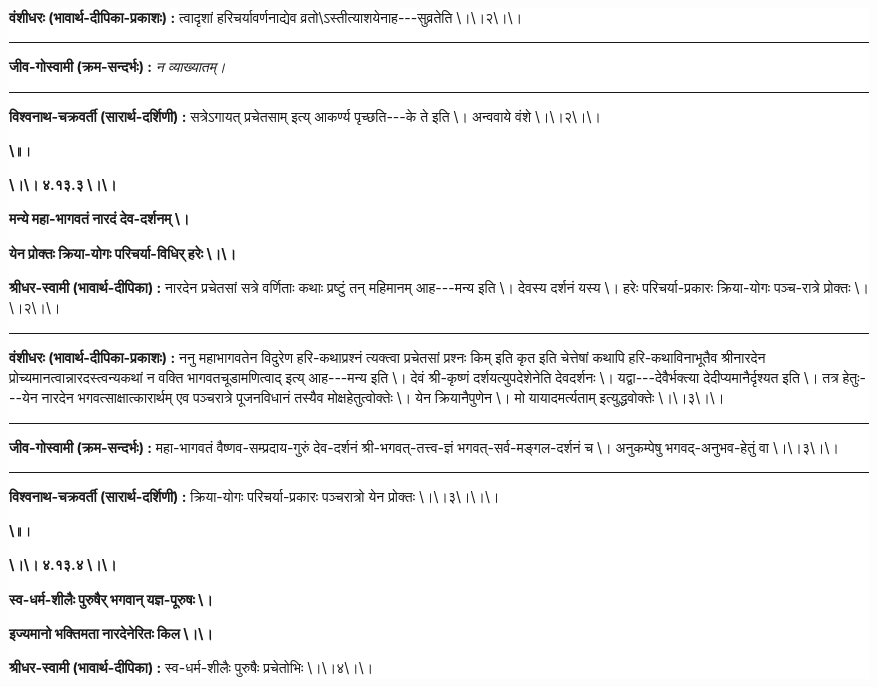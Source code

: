 **वंशीधरः (भावार्थ-दीपिका-प्रकाशः) :** त्वादृशां
हरिचर्यावर्णनाद्येव व्रतो\ऽस्तीत्याशयेनाह---सुव्रतेति \।\।२\।\।

---------------------------------------------------------------------------------------------------------------------

**जीव-गोस्वामी (क्रम-सन्दर्भः) :** *न व्याख्यातम्।*

---------------------------------------------------------------------------------------------------------------------

**विश्वनाथ-चक्रवर्ती (सारार्थ-दर्शिणी) :** सत्रेऽगायत् प्रचेतसाम्
इत्य् आकर्ण्य पृच्छति---के ते इति \। अन्ववाये वंशे \।\।२\।\।

**\॥।**

**\।\। ४.१३.३ \।\।**

**मन्ये महा-भागवतं नारदं देव-दर्शनम् \।**

**येन प्रोक्तः क्रिया-योगः परिचर्या-विधिर् हरेः \।\।**

**श्रीधर-स्वामी (भावार्थ-दीपिका) :** नारदेन प्रचेतसां सत्रे
वर्णिताः कथाः प्रष्टुं तन् महिमानम् आह---मन्य इति \। देवस्य
दर्शनं यस्य \। हरेः परिचर्या-प्रकारः क्रिया-योगः पञ्च-रात्रे
प्रोक्तः \।\।२\।\।

---------------------------------------------------------------------------------------------------------------------

**वंशीधरः (भावार्थ-दीपिका-प्रकाशः) :** ननु महाभागवतेन
विदुरेण हरि-कथाप्रश्नं त्यक्त्वा प्रचेतसां प्रश्नः किम् इति कृत इति
चेत्तेषां कथापि हरि-कथाविनाभूतैव श्रीनारदेन
प्रोच्यमानत्वान्नारदस्त्वन्यकथां न वक्ति भागवतचूडामणित्वाद् इत्य्
आह---मन्य इति \। देवं श्री-कृष्णं दर्शयत्युपदेशेनेति देवदर्शनः \।
यद्वा---देवैर्भक्त्या देदीप्यमानैर्दृश्यत इति \। तत्र हेतुः---येन
नारदेन भगवत्साक्षात्कारार्थम् एव पञ्चरात्रे पूजनविधानं तस्यैव
मोक्षहेतुत्वोक्तेः \। येन क्रियानैपुणेन \। मो यायादमर्त्यताम्
इत्युद्धवोक्तेः \।\।३\।\।

---------------------------------------------------------------------------------------------------------------------

**जीव-गोस्वामी (क्रम-सन्दर्भः) :** महा-भागवतं
वैष्णव-सम्प्रदाय-गुरुं देव-दर्शनं श्री-भगवत्-तत्त्व-ज्ञं
भगवत्-सर्व-मङ्गल-दर्शनं च \। अनुकम्पेषु भगवद्-अनुभव-हेतुं
वा \।\।३\।\।

---------------------------------------------------------------------------------------------------------------------

**विश्वनाथ-चक्रवर्ती (सारार्थ-दर्शिणी) :** क्रिया-योगः
परिचर्या-प्रकारः पञ्चरात्रो येन प्रोक्तः \।\।३\।\।\।

**\॥।**

**\।\। ४.१३.४ \।\।**

**स्व-धर्म-शीलैः पुरुषैर् भगवान् यज्ञ-पूरुषः \।**

**इज्यमानो भक्तिमता नारदेनेरितः किल \।\।**

**श्रीधर-स्वामी (भावार्थ-दीपिका) :** स्व-धर्म-शीलैः पुरुषैः
प्रचेतोभिः \।\।४\।\।
